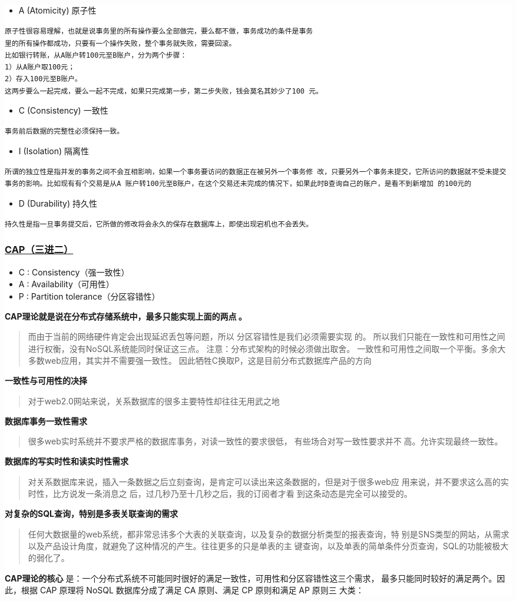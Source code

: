 - A (Atomicity) 原子性

```
原子性很容易理解，也就是说事务里的所有操作要么全部做完，要么都不做，事务成功的条件是事务 
里的所有操作都成功，只要有一个操作失败，整个事务就失败，需要回滚。 
比如银行转账，从A账户转100元至B账户，分为两个步骤： 
1）从A账户取100元； 
2）存入100元至B账户。 
这两步要么一起完成，要么一起不完成，如果只完成第一步，第二步失败，钱会莫名其妙少了100 元。
```

- C (Consistency) 一致性

```
事务前后数据的完整性必须保持一致。
```

- I (Isolation) 隔离性

```
所谓的独立性是指并发的事务之间不会互相影响，如果一个事务要访问的数据正在被另外一个事务修 改，只要另外一个事务未提交，它所访问的数据就不受未提交事务的影响。比如现有有个交易是从A 账户转100元至B账户，在这个交易还未完成的情况下，如果此时B查询自己的账户，是看不到新增加 的100元的
```

- D (Durability) 持久性

```
持久性是指一旦事务提交后，它所做的修改将会永久的保存在数据库上，即使出现宕机也不会丢失。
```

### [CAP（三进二）](http://notes.xiyankt.com/#/redis/index?id=cap（三进二）)

- C : Consistency（强一致性）
- A : Availability（可用性）
- P : Partition tolerance（分区容错性）

**CAP理论就是说在分布式存储系统中，最多只能实现上面的两点 。**

> 而由于当前的网络硬件肯定会出现延迟丢包等问题，所以 分区容错性是我们必须需要实现 的。 所以我们只能在一致性和可用性之间进行权衡，没有NoSQL系统能同时保证这三点。 注意：分布式架构的时候必须做出取舍。 一致性和可用性之间取一个平衡。多余大多数web应用，其实并不需要强一致性。 因此牺牲C换取P，这是目前分布式数据库产品的方向

**一致性与可用性的决择**

> 对于web2.0网站来说，关系数据库的很多主要特性却往往无用武之地

**数据库事务一致性需求**

> 很多web实时系统并不要求严格的数据库事务，对读一致性的要求很低， 有些场合对写一致性要求并不 高。允许实现最终一致性。

**数据库的写实时性和读实时性需求**

> 对关系数据库来说，插入一条数据之后立刻查询，是肯定可以读出来这条数据的，但是对于很多web应 用来说，并不要求这么高的实时性，比方说发一条消息之 后，过几秒乃至十几秒之后，我的订阅者才看 到这条动态是完全可以接受的。

**对复杂的SQL查询，特别是多表关联查询的需求**

> 任何大数据量的web系统，都非常忌讳多个大表的关联查询，以及复杂的数据分析类型的报表查询，特 别是SNS类型的网站，从需求以及产品设计角度，就避免了这种情况的产生。往往更多的只是单表的主 键查询，以及单表的简单条件分页查询，SQL的功能被极大的弱化了。

**CAP理论的核心** 是：一个分布式系统不可能同时很好的满足一致性，可用性和分区容错性这三个需求， 最多只能同时较好的满足两个。因此，根据 CAP 原理将 NoSQL 数据库分成了满足 CA 原则、满足 CP 原则和满足 AP 原则三 大类：
